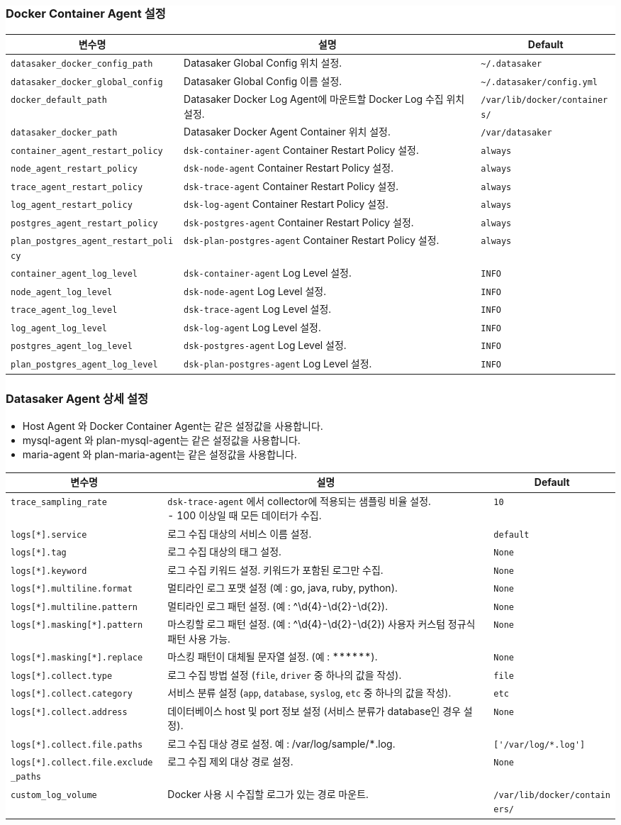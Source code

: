 
### Docker Container Agent 설정
| 변수명                                      | 설명                                      | Default                                      |
|--------------------------------------------|--------------------------------------------------|--------------------------------------------------|
|`datasaker_docker_config_path`| Datasaker Global Config 위치 설정. <br> | `~/.datasaker`|
|`datasaker_docker_global_config`| Datasaker Global Config 이름 설정. <br> | `~/.datasaker/config.yml`|
|`docker_default_path`| Datasaker Docker Log Agent에 마운트할 Docker Log 수집 위치 설정. <br> | `/var/lib/docker/containers/`|
|`datasaker_docker_path`| Datasaker Docker Agent Container 위치 설정. <br> | `/var/datasaker`|
|`container_agent_restart_policy`| `dsk-container-agent` Container Restart Policy 설정. <br> | `always`|
|`node_agent_restart_policy`|  `dsk-node-agent` Container Restart Policy 설정. <br> | `always`|
|`trace_agent_restart_policy`|  `dsk-trace-agent` Container Restart Policy 설정. <br> | `always`|
|`log_agent_restart_policy`|  `dsk-log-agent` Container Restart Policy 설정. <br> | `always`|
|`postgres_agent_restart_policy`|  `dsk-postgres-agent` Container Restart Policy 설정. <br> | `always`|
|`plan_postgres_agent_restart_policy`|  `dsk-plan-postgres-agent` Container Restart Policy 설정. <br> | `always`|
|`container_agent_log_level`| `dsk-container-agent` Log Level 설정. <br> | `INFO`|
|`node_agent_log_level`| `dsk-node-agent` Log Level 설정. <br> | `INFO`|
|`trace_agent_log_level`| `dsk-trace-agent` Log Level 설정. <br> | `INFO`|
|`log_agent_log_level`| `dsk-log-agent` Log Level 설정. <br> | `INFO`|
|`postgres_agent_log_level`| `dsk-postgres-agent` Log Level 설정. <br> | `INFO`|
|`plan_postgres_agent_log_level`| `dsk-plan-postgres-agent` Log Level 설정. <br> | `INFO`|



### Datasaker Agent 상세 설정
- Host Agent 와 Docker Container Agent는 같은 설정값을 사용합니다.
- mysql-agent 와 plan-mysql-agent는 같은 설정값을 사용합니다.
- maria-agent 와 plan-maria-agent는 같은 설정값을 사용합니다.

| 변수명                                      | 설명                                      | Default                                      |
|--------------------------------------------|--------------------------------------------------|--------------------------------------------------|
|`trace_sampling_rate`| `dsk-trace-agent` 에서 collector에 적용되는 샘플링 비율 설정.<br>- 100 이상일 때 모든 데이터가 수집.<br> | `10`|
|`logs[*].service`|로그 수집 대상의 서비스 이름 설정.|`default`|
|`logs[*].tag`|로그 수집 대상의 태그 설정.|`None`|
|`logs[*].keyword`|로그 수집 키워드 설정. 키워드가 포함된 로그만 수집.|`None`|
|`logs[*].multiline.format`|멀티라인 로그 포맷 설정 (예 : go, java, ruby, python).|`None`|
|`logs[*].multiline.pattern`|멀티라인 로그 패턴 설정. (예 : ^\d{4}-\d{2}-\d{2}).|`None`|
|`logs[*].masking[*].pattern`|마스킹할 로그 패턴 설정. (예 : ^\d{4}-\d{2}-\d{2}) 사용자 커스텀 정규식 패턴 사용 가능.|`None`|
|`logs[*].masking[*].replace`|마스킹 패턴이 대체될 문자열 설정. (예 : ******).|`None`|
|`logs[*].collect.type`|로그 수집 방법 설정 (`file`, `driver` 중 하나의 값을 작성).|`file`|
|`logs[*].collect.category`|서비스 분류 설정 (`app`, `database`, `syslog`, `etc` 중 하나의 값을 작성).|`etc`|
|`logs[*].collect.address`|데이터베이스 host 및 port 정보 설정 (서비스 분류가 database인 경우 설정).|`None`|
|`logs[*].collect.file.paths`|로그 수집 대상 경로 설정. 예 : /var/log/sample/*.log.|`['/var/log/*.log']`|
|`logs[*].collect.file.exclude_paths`|로그 수집 제외 대상 경로 설정.|`None`|
|`custom_log_volume`| Docker 사용 시 수집할 로그가 있는 경로 마운트.|`/var/lib/docker/containers/`|